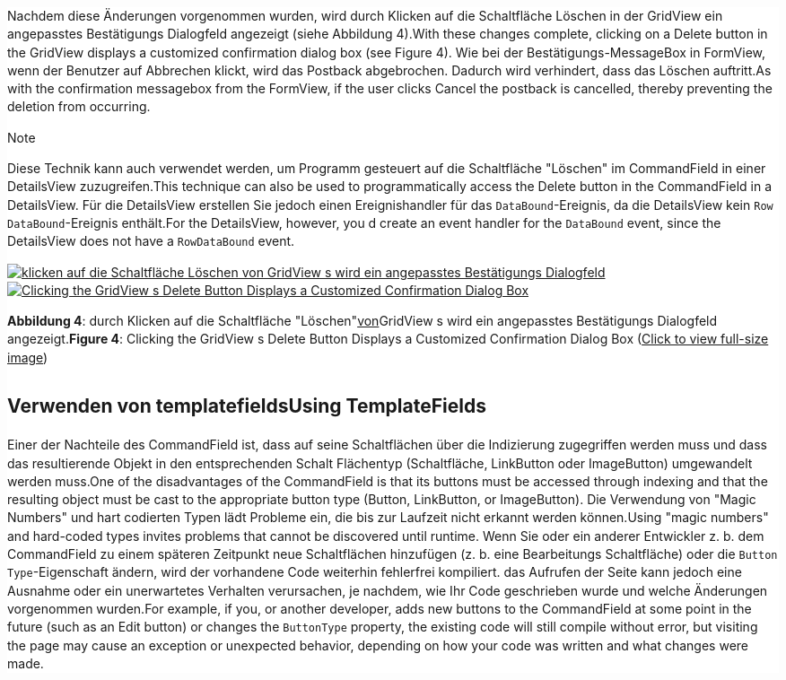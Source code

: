 <span data-ttu-id="c0161-190">Nachdem diese Änderungen vorgenommen wurden, wird durch Klicken auf die Schaltfläche Löschen in der GridView ein angepasstes Bestätigungs Dialogfeld angezeigt (siehe Abbildung 4).</span><span class="sxs-lookup"><span data-stu-id="c0161-190">With these changes complete, clicking on a Delete button in the GridView displays a customized confirmation dialog box (see Figure 4).</span></span> <span data-ttu-id="c0161-191">Wie bei der Bestätigungs-MessageBox in FormView, wenn der Benutzer auf Abbrechen klickt, wird das Postback abgebrochen. Dadurch wird verhindert, dass das Löschen auftritt.</span><span class="sxs-lookup"><span data-stu-id="c0161-191">As with the confirmation messagebox from the FormView, if the user clicks Cancel the postback is cancelled, thereby preventing the deletion from occurring.</span></span>

> [!NOTE]
> <span data-ttu-id="c0161-192">Diese Technik kann auch verwendet werden, um Programm gesteuert auf die Schaltfläche "Löschen" im CommandField in einer DetailsView zuzugreifen.</span><span class="sxs-lookup"><span data-stu-id="c0161-192">This technique can also be used to programmatically access the Delete button in the CommandField in a DetailsView.</span></span> <span data-ttu-id="c0161-193">Für die DetailsView erstellen Sie jedoch einen Ereignishandler für das `DataBound`-Ereignis, da die DetailsView kein `RowDataBound`-Ereignis enthält.</span><span class="sxs-lookup"><span data-stu-id="c0161-193">For the DetailsView, however, you d create an event handler for the `DataBound` event, since the DetailsView does not have a `RowDataBound` event.</span></span>

<span data-ttu-id="c0161-194">[![klicken auf die Schaltfläche Löschen von GridView s wird ein angepasstes Bestätigungs Dialogfeld](adding-client-side-confirmation-when-deleting-vb/_static/image9.png)](adding-client-side-confirmation-when-deleting-vb/_static/image8.png)</span><span class="sxs-lookup"><span data-stu-id="c0161-194">[![Clicking the GridView s Delete Button Displays a Customized Confirmation Dialog Box](adding-client-side-confirmation-when-deleting-vb/_static/image9.png)](adding-client-side-confirmation-when-deleting-vb/_static/image8.png)</span></span>

<span data-ttu-id="c0161-195">**Abbildung 4**: durch Klicken auf die Schaltfläche "Löschen"[von](adding-client-side-confirmation-when-deleting-vb/_static/image10.png)GridView s wird ein angepasstes Bestätigungs Dialogfeld angezeigt.</span><span class="sxs-lookup"><span data-stu-id="c0161-195">**Figure 4**: Clicking the GridView s Delete Button Displays a Customized Confirmation Dialog Box ([Click to view full-size image](adding-client-side-confirmation-when-deleting-vb/_static/image10.png))</span></span>

## <a name="using-templatefields"></a><span data-ttu-id="c0161-196">Verwenden von templatefields</span><span class="sxs-lookup"><span data-stu-id="c0161-196">Using TemplateFields</span></span>

<span data-ttu-id="c0161-197">Einer der Nachteile des CommandField ist, dass auf seine Schaltflächen über die Indizierung zugegriffen werden muss und dass das resultierende Objekt in den entsprechenden Schalt Flächentyp (Schaltfläche, LinkButton oder ImageButton) umgewandelt werden muss.</span><span class="sxs-lookup"><span data-stu-id="c0161-197">One of the disadvantages of the CommandField is that its buttons must be accessed through indexing and that the resulting object must be cast to the appropriate button type (Button, LinkButton, or ImageButton).</span></span> <span data-ttu-id="c0161-198">Die Verwendung von "Magic Numbers" und hart codierten Typen lädt Probleme ein, die bis zur Laufzeit nicht erkannt werden können.</span><span class="sxs-lookup"><span data-stu-id="c0161-198">Using "magic numbers" and hard-coded types invites problems that cannot be discovered until runtime.</span></span> <span data-ttu-id="c0161-199">Wenn Sie oder ein anderer Entwickler z. b. dem CommandField zu einem späteren Zeitpunkt neue Schaltflächen hinzufügen (z. b. eine Bearbeitungs Schaltfläche) oder die `ButtonType`-Eigenschaft ändern, wird der vorhandene Code weiterhin fehlerfrei kompiliert. das Aufrufen der Seite kann jedoch eine Ausnahme oder ein unerwartetes Verhalten verursachen, je nachdem, wie Ihr Code geschrieben wurde und welche Änderungen vorgenommen wurden.</span><span class="sxs-lookup"><span data-stu-id="c0161-199">For example, if you, or another developer, adds new buttons to the CommandField at some point in the future (such as an Edit button) or changes the `ButtonType` property, the existing code will still compile without error, but visiting the page may cause an exception or unexpected behavior, depending on how your code was written and what changes were made.</span></span>
